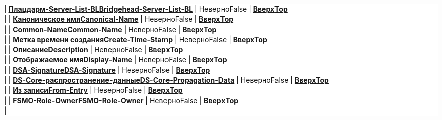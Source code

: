 | [<span data-ttu-id="7161c-176">**Плацдарм-Server-List-BL**</span><span class="sxs-lookup"><span data-stu-id="7161c-176">**Bridgehead-Server-List-BL**</span></span>](a-bridgeheadserverlistbl.md)                                  | <span data-ttu-id="7161c-177">Неверно</span><span class="sxs-lookup"><span data-stu-id="7161c-177">False</span></span>     | [<span data-ttu-id="7161c-178">**Вверх**</span><span class="sxs-lookup"><span data-stu-id="7161c-178">**Top**</span></span>](c-top.md)<br/>                                                              |
| [<span data-ttu-id="7161c-179">**Каноническое имя**</span><span class="sxs-lookup"><span data-stu-id="7161c-179">**Canonical-Name**</span></span>](a-canonicalname.md)                                                      | <span data-ttu-id="7161c-180">Неверно</span><span class="sxs-lookup"><span data-stu-id="7161c-180">False</span></span>     | [<span data-ttu-id="7161c-181">**Вверх**</span><span class="sxs-lookup"><span data-stu-id="7161c-181">**Top**</span></span>](c-top.md)<br/>                                                              |
| [<span data-ttu-id="7161c-182">**Common-Name**</span><span class="sxs-lookup"><span data-stu-id="7161c-182">**Common-Name**</span></span>](a-cn.md)                                                                    | <span data-ttu-id="7161c-183">Неверно</span><span class="sxs-lookup"><span data-stu-id="7161c-183">False</span></span>     | [<span data-ttu-id="7161c-184">**Вверх**</span><span class="sxs-lookup"><span data-stu-id="7161c-184">**Top**</span></span>](c-top.md)<br/>                                                              |
| [<span data-ttu-id="7161c-185">**Метка времени создания**</span><span class="sxs-lookup"><span data-stu-id="7161c-185">**Create-Time-Stamp**</span></span>](a-createtimestamp.md)                                                 | <span data-ttu-id="7161c-186">Неверно</span><span class="sxs-lookup"><span data-stu-id="7161c-186">False</span></span>     | [<span data-ttu-id="7161c-187">**Вверх**</span><span class="sxs-lookup"><span data-stu-id="7161c-187">**Top**</span></span>](c-top.md)<br/>                                                              |
| [<span data-ttu-id="7161c-188">**Описание**</span><span class="sxs-lookup"><span data-stu-id="7161c-188">**Description**</span></span>](a-description.md)                                                           | <span data-ttu-id="7161c-189">Неверно</span><span class="sxs-lookup"><span data-stu-id="7161c-189">False</span></span>     | [<span data-ttu-id="7161c-190">**Вверх**</span><span class="sxs-lookup"><span data-stu-id="7161c-190">**Top**</span></span>](c-top.md)<br/>                                                              |
| [<span data-ttu-id="7161c-191">**Отображаемое имя**</span><span class="sxs-lookup"><span data-stu-id="7161c-191">**Display-Name**</span></span>](a-displayname.md)                                                          | <span data-ttu-id="7161c-192">Неверно</span><span class="sxs-lookup"><span data-stu-id="7161c-192">False</span></span>     | [<span data-ttu-id="7161c-193">**Вверх**</span><span class="sxs-lookup"><span data-stu-id="7161c-193">**Top**</span></span>](c-top.md)<br/>                                                              |
| [<span data-ttu-id="7161c-194">**DSA-Signature**</span><span class="sxs-lookup"><span data-stu-id="7161c-194">**DSA-Signature**</span></span>](a-dsasignature.md)                                                        | <span data-ttu-id="7161c-195">Неверно</span><span class="sxs-lookup"><span data-stu-id="7161c-195">False</span></span>     | [<span data-ttu-id="7161c-196">**Вверх**</span><span class="sxs-lookup"><span data-stu-id="7161c-196">**Top**</span></span>](c-top.md)<br/>                                                              |
| [<span data-ttu-id="7161c-197">**DS-Core-распространение-данные**</span><span class="sxs-lookup"><span data-stu-id="7161c-197">**DS-Core-Propagation-Data**</span></span>](a-dscorepropagationdata.md)                                    | <span data-ttu-id="7161c-198">Неверно</span><span class="sxs-lookup"><span data-stu-id="7161c-198">False</span></span>     | [<span data-ttu-id="7161c-199">**Вверх**</span><span class="sxs-lookup"><span data-stu-id="7161c-199">**Top**</span></span>](c-top.md)<br/>                                                              |
| [<span data-ttu-id="7161c-200">**Из записи**</span><span class="sxs-lookup"><span data-stu-id="7161c-200">**From-Entry**</span></span>](a-fromentry.md)                                                              | <span data-ttu-id="7161c-201">Неверно</span><span class="sxs-lookup"><span data-stu-id="7161c-201">False</span></span>     | [<span data-ttu-id="7161c-202">**Вверх**</span><span class="sxs-lookup"><span data-stu-id="7161c-202">**Top**</span></span>](c-top.md)<br/>                                                              |
| [<span data-ttu-id="7161c-203">**FSMO-Role-Owner**</span><span class="sxs-lookup"><span data-stu-id="7161c-203">**FSMO-Role-Owner**</span></span>](a-fsmoroleowner.md)                                                     | <span data-ttu-id="7161c-204">Неверно</span><span class="sxs-lookup"><span data-stu-id="7161c-204">False</span></span>     | [<span data-ttu-id="7161c-205">**Вверх**</span><span class="sxs-lookup"><span data-stu-id="7161c-205">**Top**</span></span>](c-top.md)<br/>                                                              |
